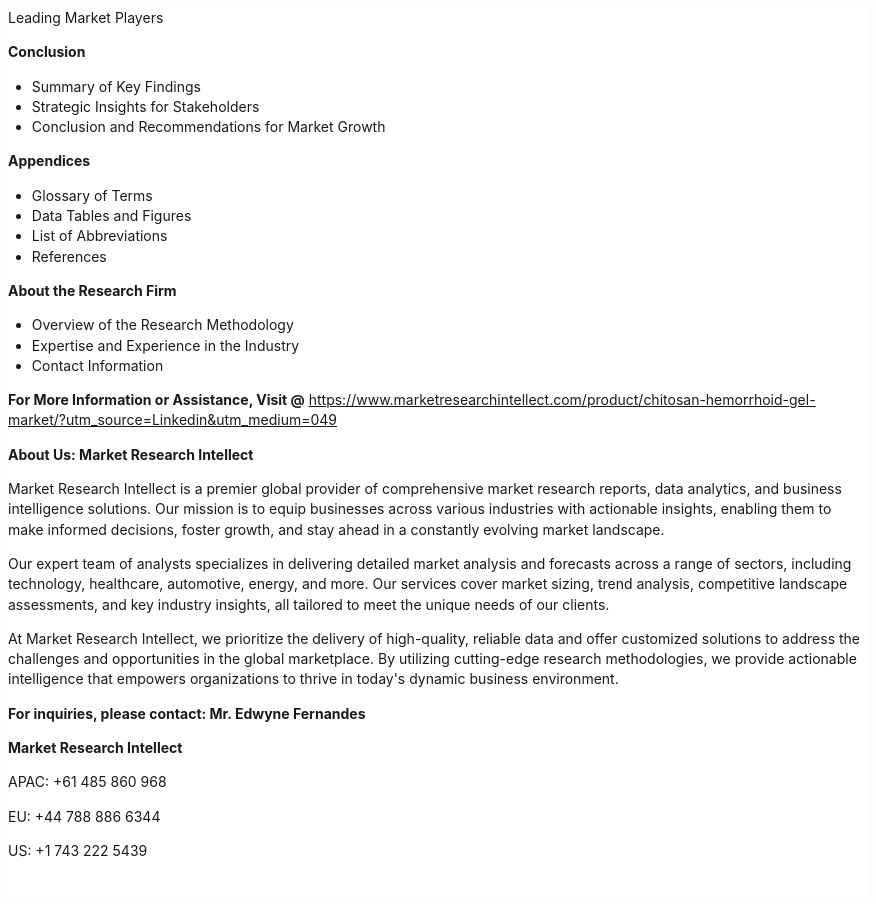 Leading Market Players</li></ul><p><strong>Conclusion</strong></p><ul><li>Summary of Key Findings</li><li>Strategic Insights for Stakeholders</li><li>Conclusion and Recommendations for Market Growth</li></ul><p><strong>Appendices</strong></p><ul><li>Glossary of Terms</li><li>Data Tables and Figures</li><li>List of Abbreviations</li><li>References</li></ul><p><strong>About the Research Firm</strong></p><ul><li>Overview of the Research Methodology</li><li>Expertise and Experience in the Industry</li><li>Contact Information</li></ul></div><div class="article-main__content" data-test-id="publishing-text-block"><p><span class="font-[700]"><strong>For More Information or Assistance, Visit @</strong>&nbsp;<a href="https://www.marketresearchintellect.com/product/chitosan-hemorrhoid-gel-market/?utm_source=Linkedin&utm_medium=049">https://www.marketresearchintellect.com/product/chitosan-hemorrhoid-gel-market/?utm_source=Linkedin&utm_medium=049</a></span></p><p><strong>About Us: Market Research Intellect</strong></p><p>Market Research Intellect is a premier global provider of comprehensive market research reports, data analytics, and business intelligence solutions. Our mission is to equip businesses across various industries with actionable insights, enabling them to make informed decisions, foster growth, and stay ahead in a constantly evolving market landscape.</p><p>Our expert team of analysts specializes in delivering detailed market analysis and forecasts across a range of sectors, including technology, healthcare, automotive, energy, and more. Our services cover market sizing, trend analysis, competitive landscape assessments, and key industry insights, all tailored to meet the unique needs of our clients.</p><p>At Market Research Intellect, we prioritize the delivery of high-quality, reliable data and offer customized solutions to address the challenges and opportunities in the global marketplace. By utilizing cutting-edge research methodologies, we provide actionable intelligence that empowers organizations to thrive in today's dynamic business environment.</p><p><strong>For inquiries, please contact: Mr. Edwyne Fernandes</strong></p><p><strong>Market Research Intellect</strong></p><p>APAC: +61 485 860 968</p><p>EU: +44 788 886 6344</p><p>US: +1 743 222 5439</p></div><div class="article-main__content" data-test-id="publishing-text-block">&nbsp;</div>
